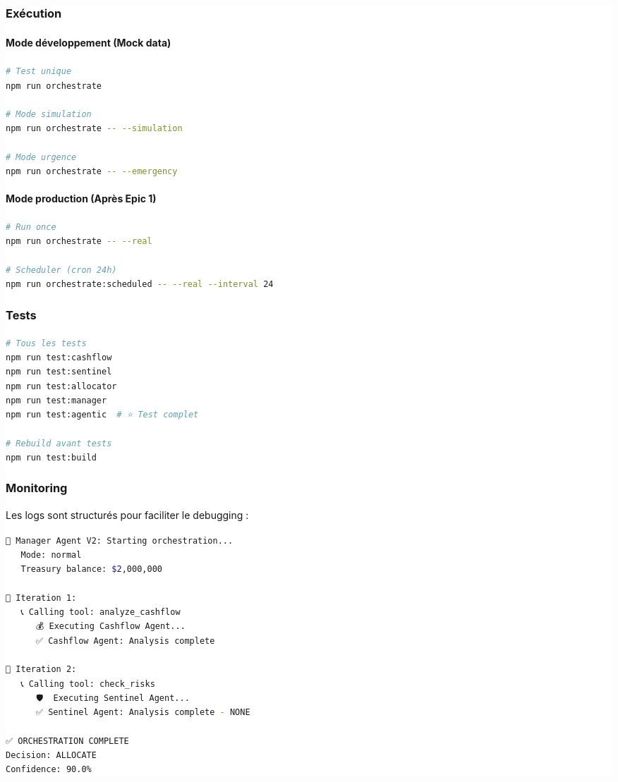 ### Exécution

#### Mode développement (Mock data)
```bash
# Test unique
npm run orchestrate

# Mode simulation
npm run orchestrate -- --simulation

# Mode urgence
npm run orchestrate -- --emergency
```

#### Mode production (Après Epic 1)
```bash
# Run once
npm run orchestrate -- --real

# Scheduler (cron 24h)
npm run orchestrate:scheduled -- --real --interval 24
```

### Tests

```bash
# Tous les tests
npm run test:cashflow
npm run test:sentinel
npm run test:allocator
npm run test:manager
npm run test:agentic  # ⭐ Test complet

# Rebuild avant tests
npm run test:build
```

### Monitoring

Les logs sont structurés pour faciliter le debugging :

```bash
🎯 Manager Agent V2: Starting orchestration...
   Mode: normal
   Treasury balance: $2,000,000

🔄 Iteration 1:
   📞 Calling tool: analyze_cashflow
      💰 Executing Cashflow Agent...
      ✅ Cashflow Agent: Analysis complete

🔄 Iteration 2:
   📞 Calling tool: check_risks
      🛡️  Executing Sentinel Agent...
      ✅ Sentinel Agent: Analysis complete - NONE

✅ ORCHESTRATION COMPLETE
Decision: ALLOCATE
Confidence: 90.0%
```
